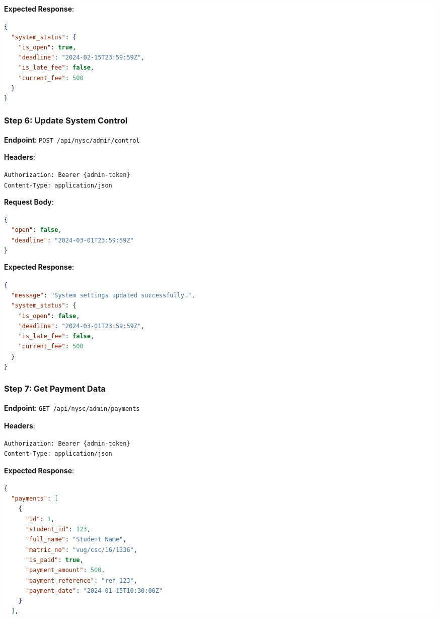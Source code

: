 **Expected Response**:
```json
{
  "system_status": {
    "is_open": true,
    "deadline": "2024-02-15T23:59:59Z",
    "is_late_fee": false,
    "current_fee": 500
  }
}
```

### Step 6: Update System Control

**Endpoint**: `POST /api/nysc/admin/control`

**Headers**:
```
Authorization: Bearer {admin-token}
Content-Type: application/json
```

**Request Body**:
```json
{
  "open": false,
  "deadline": "2024-03-01T23:59:59Z"
}
```

**Expected Response**:
```json
{
  "message": "System settings updated successfully.",
  "system_status": {
    "is_open": false,
    "deadline": "2024-03-01T23:59:59Z",
    "is_late_fee": false,
    "current_fee": 500
  }
}
```

### Step 7: Get Payment Data

**Endpoint**: `GET /api/nysc/admin/payments`

**Headers**:
```
Authorization: Bearer {admin-token}
Content-Type: application/json
```

**Expected Response**:
```json
{
  "payments": [
    {
      "id": 1,
      "student_id": 123,
      "full_name": "Student Name",
      "matric_no": "vug/csc/16/1336",
      "is_paid": true,
      "payment_amount": 500,
      "payment_reference": "ref_123",
      "payment_date": "2024-01-15T10:30:00Z"
    }
  ],
```